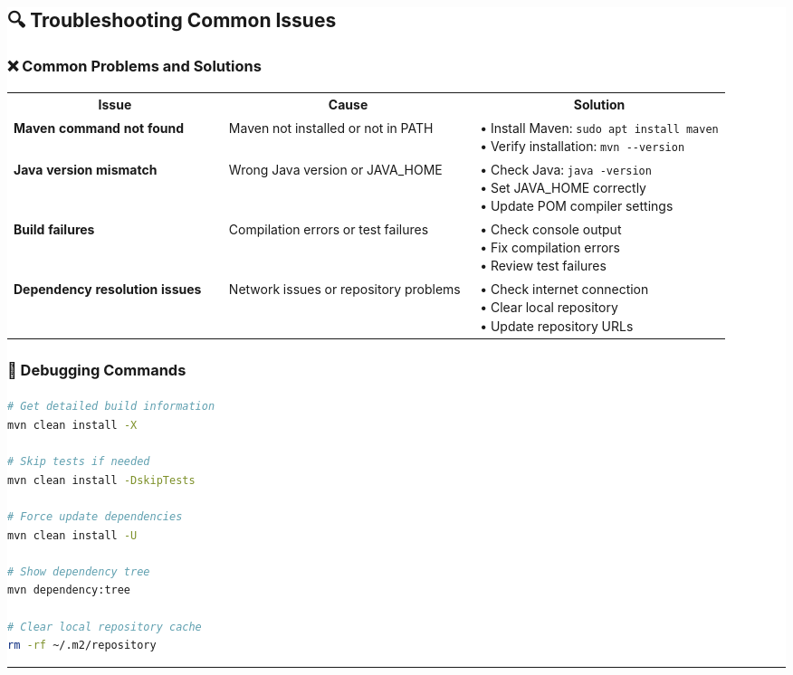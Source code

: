 
## 🔍 Troubleshooting Common Issues

### **❌ Common Problems and Solutions**

<table>
<tr>
<th width="30%">Issue</th>
<th width="35%">Cause</th>
<th width="35%">Solution</th>
</tr>

<tr>
<td><strong>Maven command not found</strong></td>
<td>Maven not installed or not in PATH</td>
<td>• Install Maven: <code>sudo apt install maven</code><br>• Verify installation: <code>mvn --version</code></td>
</tr>

<tr>
<td><strong>Java version mismatch</strong></td>
<td>Wrong Java version or JAVA_HOME</td>
<td>• Check Java: <code>java -version</code><br>• Set JAVA_HOME correctly<br>• Update POM compiler settings</td>
</tr>

<tr>
<td><strong>Build failures</strong></td>
<td>Compilation errors or test failures</td>
<td>• Check console output<br>• Fix compilation errors<br>• Review test failures</td>
</tr>

<tr>
<td><strong>Dependency resolution issues</strong></td>
<td>Network issues or repository problems</td>
<td>• Check internet connection<br>• Clear local repository<br>• Update repository URLs</td>
</tr>

</table>

### **🔧 Debugging Commands**

```bash
# Get detailed build information
mvn clean install -X

# Skip tests if needed
mvn clean install -DskipTests

# Force update dependencies
mvn clean install -U

# Show dependency tree
mvn dependency:tree

# Clear local repository cache
rm -rf ~/.m2/repository
```

---